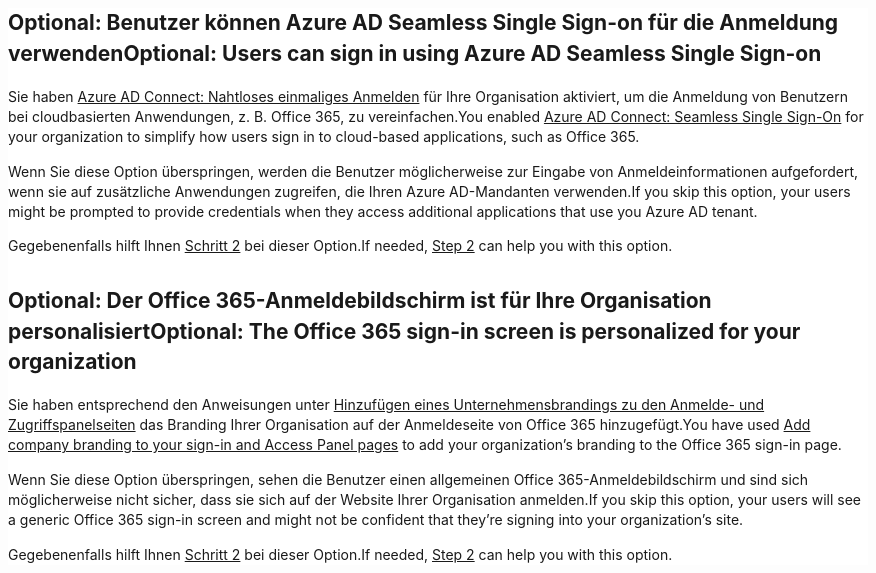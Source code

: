 <a name="crit-identity-sso"></a>
## <a name="optional-users-can-sign-in-using-azure-ad-seamless-single-sign-on"></a><span data-ttu-id="35ad2-134">Optional: Benutzer können Azure AD Seamless Single Sign-on für die Anmeldung verwenden</span><span class="sxs-lookup"><span data-stu-id="35ad2-134">Optional: Users can sign in using Azure AD Seamless Single Sign-on</span></span>

<span data-ttu-id="35ad2-135">Sie haben [Azure AD Connect: Nahtloses einmaliges Anmelden](https://docs.microsoft.com/azure/active-directory/connect/active-directory-aadconnect-sso-quick-start) für Ihre Organisation aktiviert, um die Anmeldung von Benutzern bei cloudbasierten Anwendungen, z. B. Office 365, zu vereinfachen.</span><span class="sxs-lookup"><span data-stu-id="35ad2-135">You enabled [Azure AD Connect: Seamless Single Sign-On](https://docs.microsoft.com/azure/active-directory/connect/active-directory-aadconnect-sso-quick-start) for your organization to simplify how users sign in to cloud-based applications, such as Office 365.</span></span>

<span data-ttu-id="35ad2-136">Wenn Sie diese Option überspringen, werden die Benutzer möglicherweise zur Eingabe von Anmeldeinformationen aufgefordert, wenn sie auf zusätzliche Anwendungen zugreifen, die Ihren Azure AD-Mandanten verwenden.</span><span class="sxs-lookup"><span data-stu-id="35ad2-136">If you skip this option, your users might be prompted to provide credentials when they access additional applications that use you Azure AD tenant.</span></span>

<span data-ttu-id="35ad2-137">Gegebenenfalls hilft Ihnen [Schritt 2](identity-secure-your-passwords.md#identity-sso) bei dieser Option.</span><span class="sxs-lookup"><span data-stu-id="35ad2-137">If needed, [Step 2](identity-secure-your-passwords.md#identity-sso) can help you with this option.</span></span>

<a name="crit-identity-custom-sign-in"></a>
## <a name="optional-the-office-365-sign-in-screen-is-personalized-for-your-organization"></a><span data-ttu-id="35ad2-138">Optional: Der Office 365-Anmeldebildschirm ist für Ihre Organisation personalisiert</span><span class="sxs-lookup"><span data-stu-id="35ad2-138">Optional: The Office 365 sign-in screen is personalized for your organization</span></span>

<span data-ttu-id="35ad2-139">Sie haben entsprechend den Anweisungen unter [Hinzufügen eines Unternehmensbrandings zu den Anmelde- und Zugriffspanelseiten](https://aka.ms/aadpaddbranding) das Branding Ihrer Organisation auf der Anmeldeseite von Office 365 hinzugefügt.</span><span class="sxs-lookup"><span data-stu-id="35ad2-139">You have used [Add company branding to your sign-in and Access Panel pages](https://aka.ms/aadpaddbranding) to add your organization’s branding to the Office 365 sign-in page.</span></span>

<span data-ttu-id="35ad2-140">Wenn Sie diese Option überspringen, sehen die Benutzer einen allgemeinen Office 365-Anmeldebildschirm und sind sich möglicherweise nicht sicher, dass sie sich auf der Website Ihrer Organisation anmelden.</span><span class="sxs-lookup"><span data-stu-id="35ad2-140">If you skip this option, your users will see a generic Office 365 sign-in screen and might not be confident that they’re signing into your organization’s site.</span></span>

<span data-ttu-id="35ad2-141">Gegebenenfalls hilft Ihnen [Schritt 2](identity-secure-your-passwords.md#identity-custom-sign-in) bei dieser Option.</span><span class="sxs-lookup"><span data-stu-id="35ad2-141">If needed, [Step 2](identity-secure-your-passwords.md#identity-custom-sign-in) can help you with this option.</span></span>
